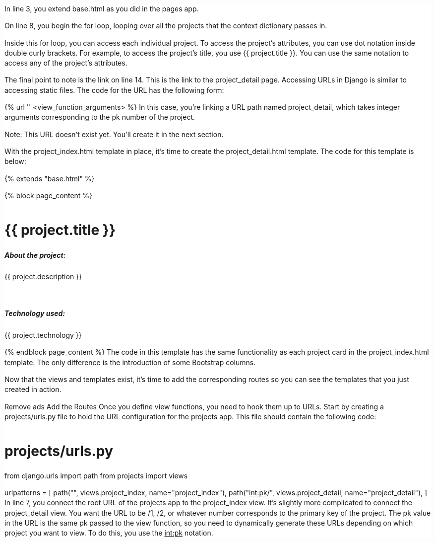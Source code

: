 In line 3, you extend base.html as you did in the pages app.

On line 8, you begin the for loop, looping over all the projects that the context dictionary passes in.

Inside this for loop, you can access each individual project. To access the project’s attributes, you can use dot notation inside double curly brackets. For example, to access the project’s title, you use {{ project.title }}. You can use the same notation to access any of the project’s attributes.

The final point to note is the link on line 14. This is the link to the project_detail page. Accessing URLs in Django is similar to accessing static files. The code for the URL has the following form:

{% url '<url path name>' <view_function_arguments> %}
In this case, you’re linking a URL path named project_detail, which takes integer arguments corresponding to the pk number of the project.

Note: This URL doesn’t exist yet. You’ll create it in the next section.

With the project_index.html template in place, it’s time to create the project_detail.html template. The code for this template is below:



{% extends "base.html" %}

{% block page_content %}
<h1>{{ project.title }}</h1>
<div class="row">
    <div class="col-md-4">
        <h5>About the project:</h5>
        <p>{{ project.description }}</p>
        <br>
        <h5>Technology used:</h5>
        <p>{{ project.technology }}</p>
    </div>
</div>
{% endblock page_content %}
The code in this template has the same functionality as each project card in the project_index.html template. The only difference is the introduction of some Bootstrap columns.

Now that the views and templates exist, it’s time to add the corresponding routes so you can see the templates that you just created in action.

Remove ads
Add the Routes
Once you define view functions, you need to hook them up to URLs. Start by creating a projects/urls.py file to hold the URL configuration for the projects app. This file should contain the following code:

# projects/urls.py

from django.urls import path
from projects import views

urlpatterns = [
    path("", views.project_index, name="project_index"),
    path("<int:pk>/", views.project_detail, name="project_detail"),
]
In line 7, you connect the root URL of the projects app to the project_index view. It’s slightly more complicated to connect the project_detail view. You want the URL to be /1, /2, or whatever number corresponds to the primary key of the project. The pk value in the URL is the same pk passed to the view function, so you need to dynamically generate these URLs depending on which project you want to view. To do this, you use the <int:pk> notation.
